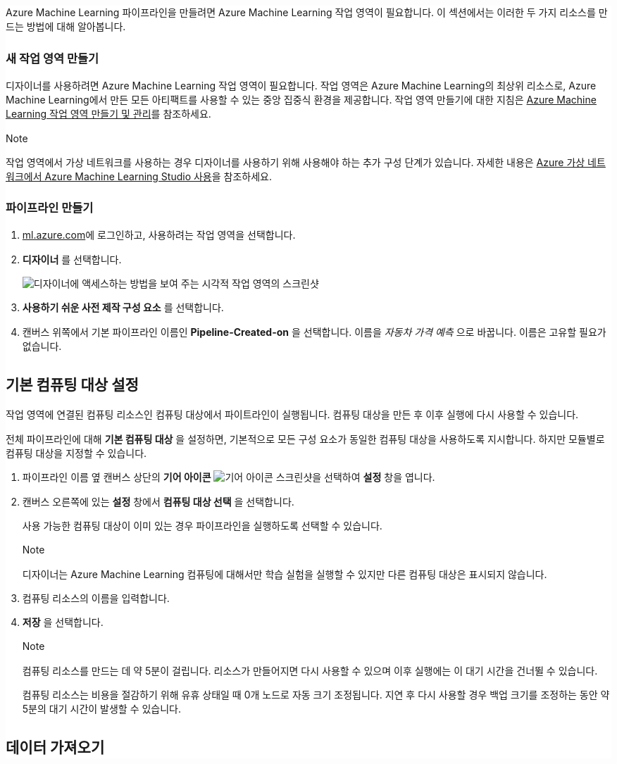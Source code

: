 Azure Machine Learning 파이프라인을 만들려면 Azure Machine Learning 작업 영역이 필요합니다. 이 섹션에서는 이러한 두 가지 리소스를 만드는 방법에 대해 알아봅니다.

### <a name="create-a-new-workspace"></a>새 작업 영역 만들기

디자이너를 사용하려면 Azure Machine Learning 작업 영역이 필요합니다. 작업 영역은 Azure Machine Learning의 최상위 리소스로, Azure Machine Learning에서 만든 모든 아티팩트를 사용할 수 있는 중앙 집중식 환경을 제공합니다. 작업 영역 만들기에 대한 지침은 [Azure Machine Learning 작업 영역 만들기 및 관리](how-to-manage-workspace.md)를 참조하세요.

> [!NOTE]
> 작업 영역에서 가상 네트워크를 사용하는 경우 디자이너를 사용하기 위해 사용해야 하는 추가 구성 단계가 있습니다. 자세한 내용은 [Azure 가상 네트워크에서 Azure Machine Learning Studio 사용](how-to-enable-studio-virtual-network.md)을 참조하세요.

### <a name="create-the-pipeline"></a>파이프라인 만들기

1. <a href="https://ml.azure.com?tabs=jre" target="_blank">ml.azure.com</a>에 로그인하고, 사용하려는 작업 영역을 선택합니다.

1. **디자이너** 를 선택합니다.

    ![디자이너에 액세스하는 방법을 보여 주는 시각적 작업 영역의 스크린샷](./media/tutorial-designer-automobile-price-train-score/launch-designer.png)

1. **사용하기 쉬운 사전 제작 구성 요소** 를 선택합니다.

1. 캔버스 위쪽에서 기본 파이프라인 이름인 **Pipeline-Created-on** 을 선택합니다. 이름을 *자동차 가격 예측* 으로 바꿉니다. 이름은 고유할 필요가 없습니다.

## <a name="set-the-default-compute-target"></a>기본 컴퓨팅 대상 설정

작업 영역에 연결된 컴퓨팅 리소스인 컴퓨팅 대상에서 파이트라인이 실행됩니다. 컴퓨팅 대상을 만든 후 이후 실행에 다시 사용할 수 있습니다.

전체 파이프라인에 대해 **기본 컴퓨팅 대상** 을 설정하면, 기본적으로 모든 구성 요소가 동일한 컴퓨팅 대상을 사용하도록 지시합니다. 하지만 모듈별로 컴퓨팅 대상을 지정할 수 있습니다.

1. 파이프라인 이름 옆 캔버스 상단의 **기어 아이콘** ![기어 아이콘 스크린샷](./media/tutorial-designer-automobile-price-train-score/gear-icon.png)을 선택하여 **설정** 창을 엽니다.

1. 캔버스 오른쪽에 있는 **설정** 창에서 **컴퓨팅 대상 선택** 을 선택합니다.

    사용 가능한 컴퓨팅 대상이 이미 있는 경우 파이프라인을 실행하도록 선택할 수 있습니다.

    > [!NOTE]
    > 디자이너는 Azure Machine Learning 컴퓨팅에 대해서만 학습 실험을 실행할 수 있지만 다른 컴퓨팅 대상은 표시되지 않습니다.

1. 컴퓨팅 리소스의 이름을 입력합니다.

1. **저장** 을 선택합니다.

    > [!NOTE]
    > 컴퓨팅 리소스를 만드는 데 약 5분이 걸립니다. 리소스가 만들어지면 다시 사용할 수 있으며 이후 실행에는 이 대기 시간을 건너뛸 수 있습니다.
    >
    > 컴퓨팅 리소스는 비용을 절감하기 위해 유휴 상태일 때 0개 노드로 자동 크기 조정됩니다. 지연 후 다시 사용할 경우 백업 크기를 조정하는 동안 약 5분의 대기 시간이 발생할 수 있습니다.

## <a name="import-data"></a>데이터 가져오기
